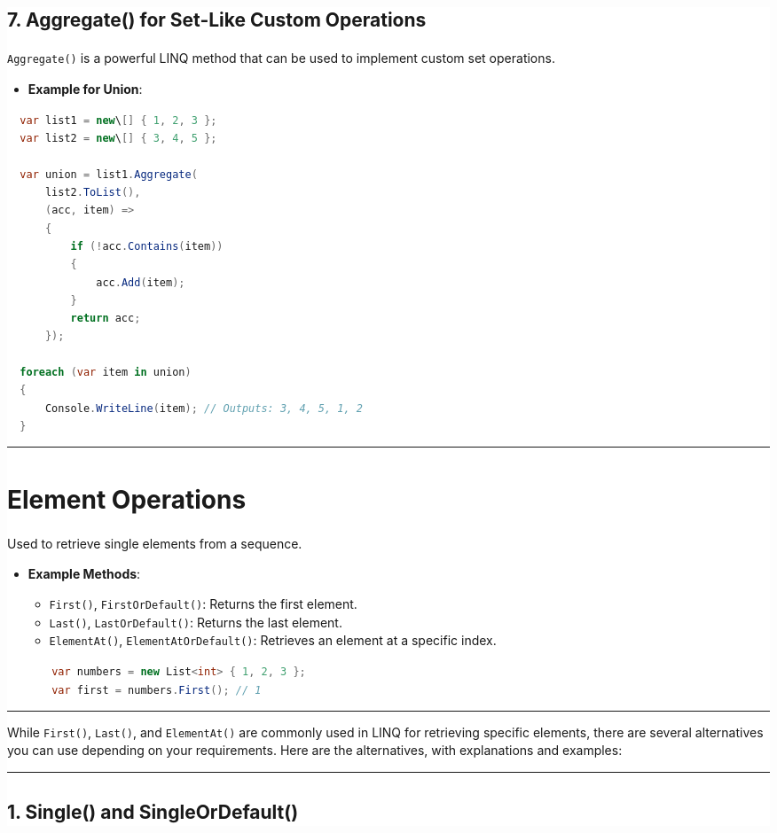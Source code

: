 
## 7\. **Aggregate() for Set-Like Custom Operations**

`Aggregate()` is a powerful LINQ method that can be used to implement custom set operations.

* **Example for Union**:

```csharp
  var list1 = new\[] { 1, 2, 3 };
  var list2 = new\[] { 3, 4, 5 };

  var union = list1.Aggregate(
      list2.ToList(),
      (acc, item) =>
      {
          if (!acc.Contains(item))
          {
              acc.Add(item);
          }
          return acc;
      });

  foreach (var item in union)
  {
      Console.WriteLine(item); // Outputs: 3, 4, 5, 1, 2
  }
  ```

---



# **Element Operations**

Used to retrieve single elements from a sequence.

* **Example Methods**:

  * `First()`, `FirstOrDefault()`: Returns the first element.
  * `Last()`, `LastOrDefault()`: Returns the last element.
  * `ElementAt()`, `ElementAtOrDefault()`: Retrieves an element at a specific index.

```csharp
       var numbers = new List<int> { 1, 2, 3 };
       var first = numbers.First(); // 1
```

---

While `First()`, `Last()`, and `ElementAt()` are commonly used in LINQ for retrieving specific elements, there are several alternatives you can use depending on your requirements. Here are the alternatives, with explanations and examples:

---

## 1\. **Single() and SingleOrDefault()**

